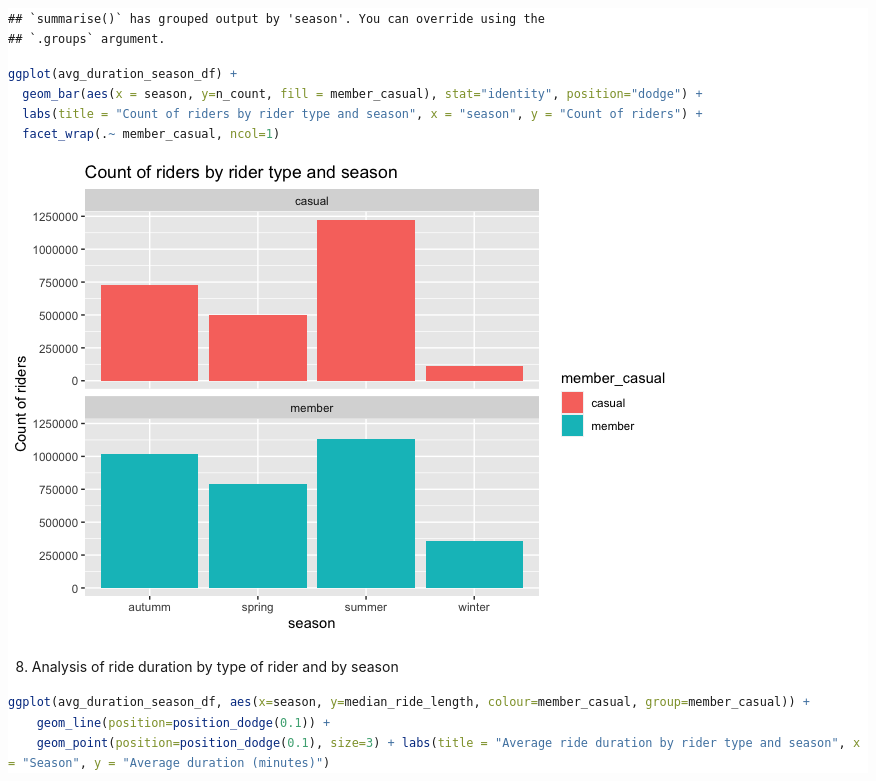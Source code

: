 ```
## `summarise()` has grouped output by 'season'. You can override using the
## `.groups` argument.
```

```r
ggplot(avg_duration_season_df) + 
  geom_bar(aes(x = season, y=n_count, fill = member_casual), stat="identity", position="dodge") + 
  labs(title = "Count of riders by rider type and season", x = "season", y = "Count of riders") + 
  facet_wrap(.~ member_casual, ncol=1)
```

![](google_data_analytics_capstone_files/figure-html/unnamed-chunk-24-1.png)

8. Analysis of ride duration by type of rider and by season

```r
ggplot(avg_duration_season_df, aes(x=season, y=median_ride_length, colour=member_casual, group=member_casual)) +
    geom_line(position=position_dodge(0.1)) +
    geom_point(position=position_dodge(0.1), size=3) + labs(title = "Average ride duration by rider type and season", x = "Season", y = "Average duration (minutes)")
```
